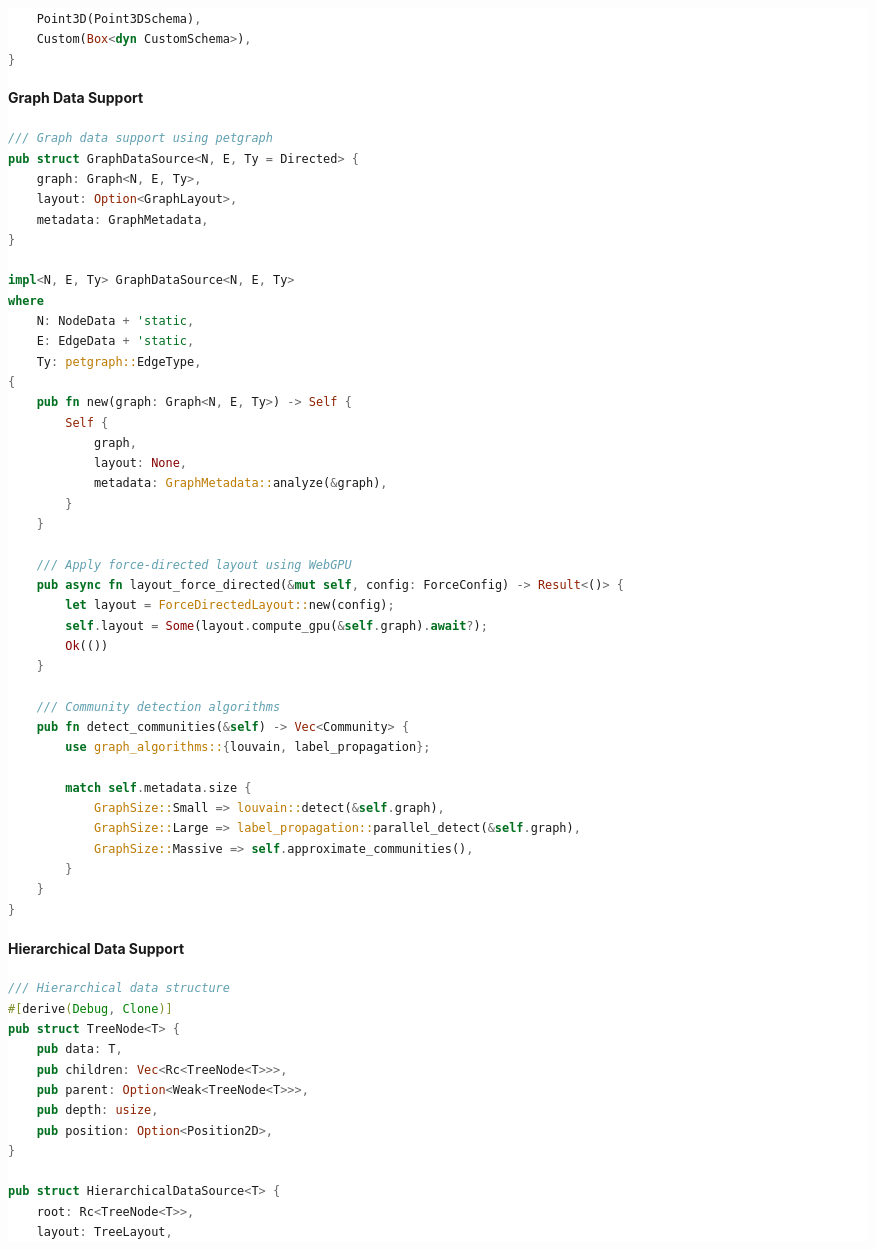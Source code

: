 ```rust
    Point3D(Point3DSchema),
    Custom(Box<dyn CustomSchema>),
}
```

#### Graph Data Support

```rust
/// Graph data support using petgraph
pub struct GraphDataSource<N, E, Ty = Directed> {
    graph: Graph<N, E, Ty>,
    layout: Option<GraphLayout>,
    metadata: GraphMetadata,
}

impl<N, E, Ty> GraphDataSource<N, E, Ty>
where
    N: NodeData + 'static,
    E: EdgeData + 'static,
    Ty: petgraph::EdgeType,
{
    pub fn new(graph: Graph<N, E, Ty>) -> Self {
        Self {
            graph,
            layout: None,
            metadata: GraphMetadata::analyze(&graph),
        }
    }

    /// Apply force-directed layout using WebGPU
    pub async fn layout_force_directed(&mut self, config: ForceConfig) -> Result<()> {
        let layout = ForceDirectedLayout::new(config);
        self.layout = Some(layout.compute_gpu(&self.graph).await?);
        Ok(())
    }

    /// Community detection algorithms
    pub fn detect_communities(&self) -> Vec<Community> {
        use graph_algorithms::{louvain, label_propagation};

        match self.metadata.size {
            GraphSize::Small => louvain::detect(&self.graph),
            GraphSize::Large => label_propagation::parallel_detect(&self.graph),
            GraphSize::Massive => self.approximate_communities(),
        }
    }
}
```

#### Hierarchical Data Support

```rust
/// Hierarchical data structure
#[derive(Debug, Clone)]
pub struct TreeNode<T> {
    pub data: T,
    pub children: Vec<Rc<TreeNode<T>>>,
    pub parent: Option<Weak<TreeNode<T>>>,
    pub depth: usize,
    pub position: Option<Position2D>,
}

pub struct HierarchicalDataSource<T> {
    root: Rc<TreeNode<T>>,
    layout: TreeLayout,
```